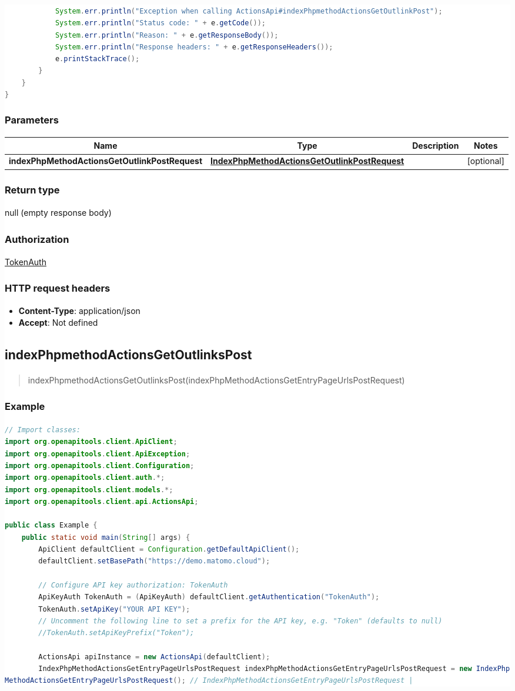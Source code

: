 ```java
            System.err.println("Exception when calling ActionsApi#indexPhpmethodActionsGetOutlinkPost");
            System.err.println("Status code: " + e.getCode());
            System.err.println("Reason: " + e.getResponseBody());
            System.err.println("Response headers: " + e.getResponseHeaders());
            e.printStackTrace();
        }
    }
}
```

### Parameters


| Name | Type | Description  | Notes |
|------------- | ------------- | ------------- | -------------|
| **indexPhpMethodActionsGetOutlinkPostRequest** | [**IndexPhpMethodActionsGetOutlinkPostRequest**](IndexPhpMethodActionsGetOutlinkPostRequest.md)|  | [optional] |

### Return type

null (empty response body)

### Authorization

[TokenAuth](../README.md#TokenAuth)

### HTTP request headers

- **Content-Type**: application/json
- **Accept**: Not defined



## indexPhpmethodActionsGetOutlinksPost

> indexPhpmethodActionsGetOutlinksPost(indexPhpMethodActionsGetEntryPageUrlsPostRequest)



### Example

```java
// Import classes:
import org.openapitools.client.ApiClient;
import org.openapitools.client.ApiException;
import org.openapitools.client.Configuration;
import org.openapitools.client.auth.*;
import org.openapitools.client.models.*;
import org.openapitools.client.api.ActionsApi;

public class Example {
    public static void main(String[] args) {
        ApiClient defaultClient = Configuration.getDefaultApiClient();
        defaultClient.setBasePath("https://demo.matomo.cloud");
        
        // Configure API key authorization: TokenAuth
        ApiKeyAuth TokenAuth = (ApiKeyAuth) defaultClient.getAuthentication("TokenAuth");
        TokenAuth.setApiKey("YOUR API KEY");
        // Uncomment the following line to set a prefix for the API key, e.g. "Token" (defaults to null)
        //TokenAuth.setApiKeyPrefix("Token");

        ActionsApi apiInstance = new ActionsApi(defaultClient);
        IndexPhpMethodActionsGetEntryPageUrlsPostRequest indexPhpMethodActionsGetEntryPageUrlsPostRequest = new IndexPhpMethodActionsGetEntryPageUrlsPostRequest(); // IndexPhpMethodActionsGetEntryPageUrlsPostRequest | 
```